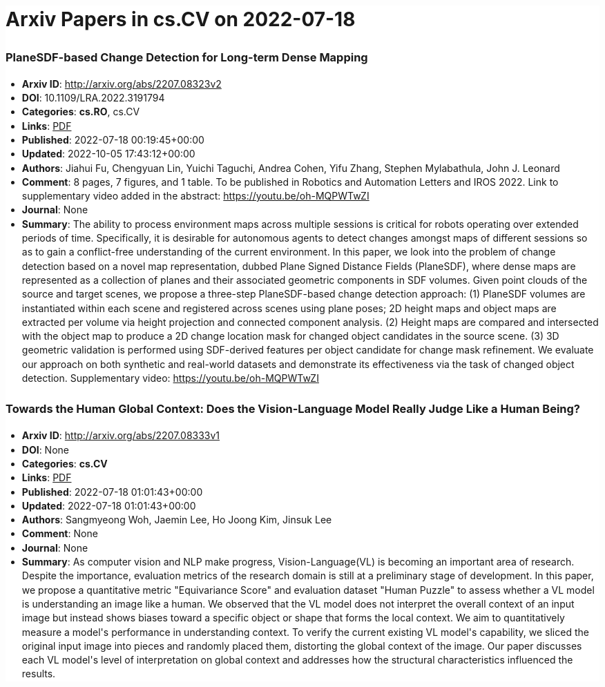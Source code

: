 # Arxiv Papers in cs.CV on 2022-07-18
### PlaneSDF-based Change Detection for Long-term Dense Mapping
- **Arxiv ID**: http://arxiv.org/abs/2207.08323v2
- **DOI**: 10.1109/LRA.2022.3191794
- **Categories**: **cs.RO**, cs.CV
- **Links**: [PDF](http://arxiv.org/pdf/2207.08323v2)
- **Published**: 2022-07-18 00:19:45+00:00
- **Updated**: 2022-10-05 17:43:12+00:00
- **Authors**: Jiahui Fu, Chengyuan Lin, Yuichi Taguchi, Andrea Cohen, Yifu Zhang, Stephen Mylabathula, John J. Leonard
- **Comment**: 8 pages, 7 figures, and 1 table. To be published in Robotics and
  Automation Letters and IROS 2022. Link to supplementary video added in the
  abstract: https://youtu.be/oh-MQPWTwZI
- **Journal**: None
- **Summary**: The ability to process environment maps across multiple sessions is critical for robots operating over extended periods of time. Specifically, it is desirable for autonomous agents to detect changes amongst maps of different sessions so as to gain a conflict-free understanding of the current environment. In this paper, we look into the problem of change detection based on a novel map representation, dubbed Plane Signed Distance Fields (PlaneSDF), where dense maps are represented as a collection of planes and their associated geometric components in SDF volumes. Given point clouds of the source and target scenes, we propose a three-step PlaneSDF-based change detection approach: (1) PlaneSDF volumes are instantiated within each scene and registered across scenes using plane poses; 2D height maps and object maps are extracted per volume via height projection and connected component analysis. (2) Height maps are compared and intersected with the object map to produce a 2D change location mask for changed object candidates in the source scene. (3) 3D geometric validation is performed using SDF-derived features per object candidate for change mask refinement. We evaluate our approach on both synthetic and real-world datasets and demonstrate its effectiveness via the task of changed object detection. Supplementary video: https://youtu.be/oh-MQPWTwZI



### Towards the Human Global Context: Does the Vision-Language Model Really Judge Like a Human Being?
- **Arxiv ID**: http://arxiv.org/abs/2207.08333v1
- **DOI**: None
- **Categories**: **cs.CV**
- **Links**: [PDF](http://arxiv.org/pdf/2207.08333v1)
- **Published**: 2022-07-18 01:01:43+00:00
- **Updated**: 2022-07-18 01:01:43+00:00
- **Authors**: Sangmyeong Woh, Jaemin Lee, Ho Joong Kim, Jinsuk Lee
- **Comment**: None
- **Journal**: None
- **Summary**: As computer vision and NLP make progress, Vision-Language(VL) is becoming an important area of research. Despite the importance, evaluation metrics of the research domain is still at a preliminary stage of development. In this paper, we propose a quantitative metric "Equivariance Score" and evaluation dataset "Human Puzzle" to assess whether a VL model is understanding an image like a human. We observed that the VL model does not interpret the overall context of an input image but instead shows biases toward a specific object or shape that forms the local context. We aim to quantitatively measure a model's performance in understanding context. To verify the current existing VL model's capability, we sliced the original input image into pieces and randomly placed them, distorting the global context of the image. Our paper discusses each VL model's level of interpretation on global context and addresses how the structural characteristics influenced the results.

